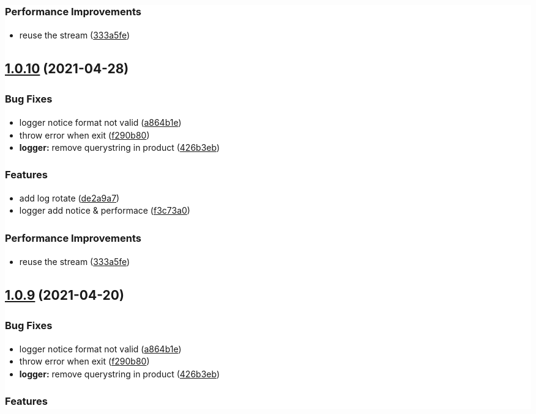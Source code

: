 
### Performance Improvements

* reuse the stream ([333a5fe](https://github.com/cxtom/hoth/commit/333a5fe2a36811c9d11c827f7a5745c6c35e696d))





## [1.0.10](https://github.com/cxtom/hoth/compare/@hoth/logger@1.0.1...@hoth/logger@1.0.10) (2021-04-28)


### Bug Fixes

* logger notice format not valid ([a864b1e](https://github.com/cxtom/hoth/commit/a864b1e9ab56293935b6463642384d77c353a5aa))
* throw error when exit ([f290b80](https://github.com/cxtom/hoth/commit/f290b80a484d1ddd0e9dab376c5a48a5f0dd44a8))
* **logger:** remove querystring in product ([426b3eb](https://github.com/cxtom/hoth/commit/426b3eb783c3f2714ba68e3f89be6a4148ce08dd))


### Features

* add log rotate ([de2a9a7](https://github.com/cxtom/hoth/commit/de2a9a7c57544bbee4ab818cf166e6d706a78c35))
* logger add notice & performace ([f3c73a0](https://github.com/cxtom/hoth/commit/f3c73a0ab5e480bef01476b922e3e319977ef9ff))


### Performance Improvements

* reuse the stream ([333a5fe](https://github.com/cxtom/hoth/commit/333a5fe2a36811c9d11c827f7a5745c6c35e696d))





## [1.0.9](https://github.com/cxtom/hoth/compare/@hoth/logger@1.0.1...@hoth/logger@1.0.9) (2021-04-20)


### Bug Fixes

* logger notice format not valid ([a864b1e](https://github.com/cxtom/hoth/commit/a864b1e9ab56293935b6463642384d77c353a5aa))
* throw error when exit ([f290b80](https://github.com/cxtom/hoth/commit/f290b80a484d1ddd0e9dab376c5a48a5f0dd44a8))
* **logger:** remove querystring in product ([426b3eb](https://github.com/cxtom/hoth/commit/426b3eb783c3f2714ba68e3f89be6a4148ce08dd))


### Features
